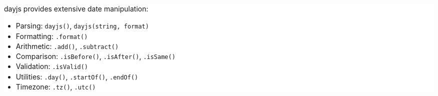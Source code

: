 dayjs provides extensive date manipulation:

- Parsing: `dayjs()`, `dayjs(string, format)`
- Formatting: `.format()`
- Arithmetic: `.add()`, `.subtract()`
- Comparison: `.isBefore()`, `.isAfter()`, `.isSame()`
- Validation: `.isValid()`
- Utilities: `.day()`, `.startOf()`, `.endOf()`
- Timezone: `.tz()`, `.utc()`
